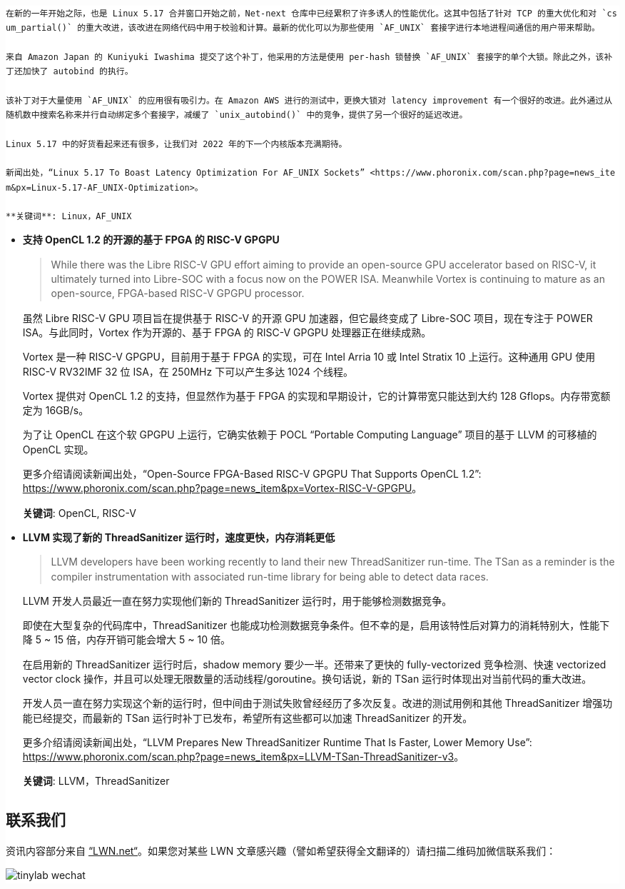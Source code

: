     在新的一年开始之际，也是 Linux 5.17 合并窗口开始之前，Net-next 仓库中已经累积了许多诱人的性能优化。这其中包括了针对 TCP 的重大优化和对 `csum_partial()` 的重大改进，该改进在网络代码中用于校验和计算。最新的优化可以为那些使用 `AF_UNIX` 套接字进行本地进程间通信的用户带来帮助。

    来自 Amazon Japan 的 Kuniyuki Iwashima 提交了这个补丁，他采用的方法是使用 per-hash 锁替换 `AF_UNIX` 套接字的单个大锁。除此之外，该补丁还加快了 autobind 的执行。

    该补丁对于大量使用 `AF_UNIX` 的应用很有吸引力。在 Amazon AWS 进行的测试中，更换大锁对 latency improvement 有一个很好的改进。此外通过从随机数中搜索名称来并行自动绑定多个套接字，减缓了 `unix_autobind()` 中的竞争，提供了另一个很好的延迟改进。

    Linux 5.17 中的好货看起来还有很多，让我们对 2022 年的下一个内核版本充满期待。 

    新闻出处，“Linux 5.17 To Boast Latency Optimization For AF_UNIX Sockets” <https://www.phoronix.com/scan.php?page=news_item&px=Linux-5.17-AF_UNIX-Optimization>。

    **关键词**: Linux，AF_UNIX

- **支持 OpenCL 1.2 的开源的基于 FPGA 的 RISC-V GPGPU**

    > While there was the Libre RISC-V GPU effort aiming to provide an open-source GPU accelerator based on RISC-V, it ultimately turned into Libre-SOC with a focus now on the POWER ISA. Meanwhile Vortex is continuing to mature as an open-source, FPGA-based RISC-V GPGPU processor.
    
    虽然 Libre RISC-V GPU 项目旨在提供基于 RISC-V 的开源 GPU 加速器，但它最终变成了 Libre-SOC 项目，现在专注于 POWER ISA。与此同时，Vortex 作为开源的、基于 FPGA 的 RISC-V GPGPU 处理器正在继续成熟。

    Vortex 是一种 RISC-V GPGPU，目前用于基于 FPGA 的实现，可在 Intel Arria 10 或 Intel Stratix 10 上运行。这种通用 GPU 使用 RISC-V RV32IMF 32 位 ISA，在 250MHz 下可以产生多达 1024 个线程。

    Vortex 提供对 OpenCL 1.2 的支持，但显然作为基于 FPGA 的实现和早期设计，它的计算带宽只能达到大约 128 Gflops。内存带宽额定为 16GB/s。

    为了让 OpenCL 在这个软 GPGPU 上运行，它确实依赖于 POCL “Portable Computing Language” 项目的基于 LLVM 的可移植的 OpenCL 实现。
    
    更多介绍请阅读新闻出处，“Open-Source FPGA-Based RISC-V GPGPU That Supports OpenCL 1.2”: <https://www.phoronix.com/scan.php?page=news_item&px=Vortex-RISC-V-GPGPU>。

    **关键词**: OpenCL, RISC-V

- **LLVM 实现了新的 ThreadSanitizer 运行时，速度更快，内存消耗更低**

    > LLVM developers have been working recently to land their new ThreadSanitizer run-time. The TSan as a reminder is the compiler instrumentation with associated run-time library for being able to detect data races.

    LLVM 开发人员最近一直在努力实现他们新的 ThreadSanitizer 运行时，用于能够检测数据竞争。

    即使在大型复杂的代码库中，ThreadSanitizer 也能成功检测数据竞争条件。但不幸的是，启用该特性后对算力的消耗特别大，性能下降 5 ~ 15 倍，内存开销可能会增大 5 ~ 10 倍。

    在启用新的 ThreadSanitizer 运行时后，shadow memory 要少一半。还带来了更快的 fully-vectorized 竞争检测、快速 vectorized vector clock 操作，并且可以处理无限数量的活动线程/goroutine。换句话说，新的 TSan 运行时体现出对当前代码的重大改进。

    开发人员一直在努力实现这个新的运行时，但中间由于测试失败曾经经历了多次反复。改进的测试用例和其他 ThreadSanitizer 增强功能已经提交，而最新的 TSan 运行时补丁已发布，希望所有这些都可以加速 ThreadSanitizer 的开发。 
    
    更多介绍请阅读新闻出处，“LLVM Prepares New ThreadSanitizer Runtime That Is Faster, Lower Memory Use”: <https://www.phoronix.com/scan.php?page=news_item&px=LLVM-TSan-ThreadSanitizer-v3>。

    **关键词**: LLVM，ThreadSanitizer

## 联系我们

资讯内容部分来自 [“LWN.net“](https://lwn.net/)。如果您对某些 LWN 文章感兴趣（譬如希望获得全文翻译的）请扫描二维码加微信联系我们：

![tinylab wechat](/images/wechat/tinylab.jpg)

